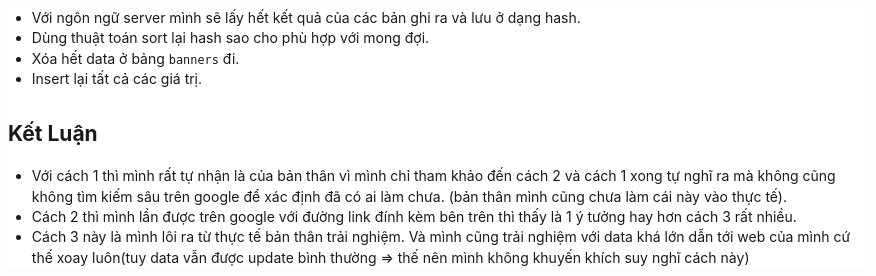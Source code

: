  + Với ngôn ngữ server mình sẽ lấy hết kết quả của các bản ghi ra và lưu ở dạng hash.
 + Dùng thuật toán sort lại hash sao cho phù hợp với mong đợi.
 + Xóa hết data ở bảng `banners` đi.
 + Insert lại tất cả các giá trị.


## Kết Luận
 + Với cách 1 thì mình rất tự nhận là của bản thân vì mình chỉ tham khảo đến cách 2 và cách 1 xong tự nghĩ ra mà không cũng không tìm kiếm sâu trên google để xác định đã có ai làm chưa. (bản thân mình cũng chưa làm cái này vào thực tế).
 + Cách 2 thì mình lần được trên google với đường link đính kèm bên trên thì thấy là 1 ý tưởng hay hơn cách 3 rất nhiều.
 + Cách 3 này là mình lôi ra từ thực tế bản thân trải nghiệm. Và mình cũng trải nghiệm với data khá lớn dẫn tới web của mình cứ thế xoay luôn(tuy data vẫn được update bình thường => thế nên mình không khuyến khích suy nghĩ cách này)